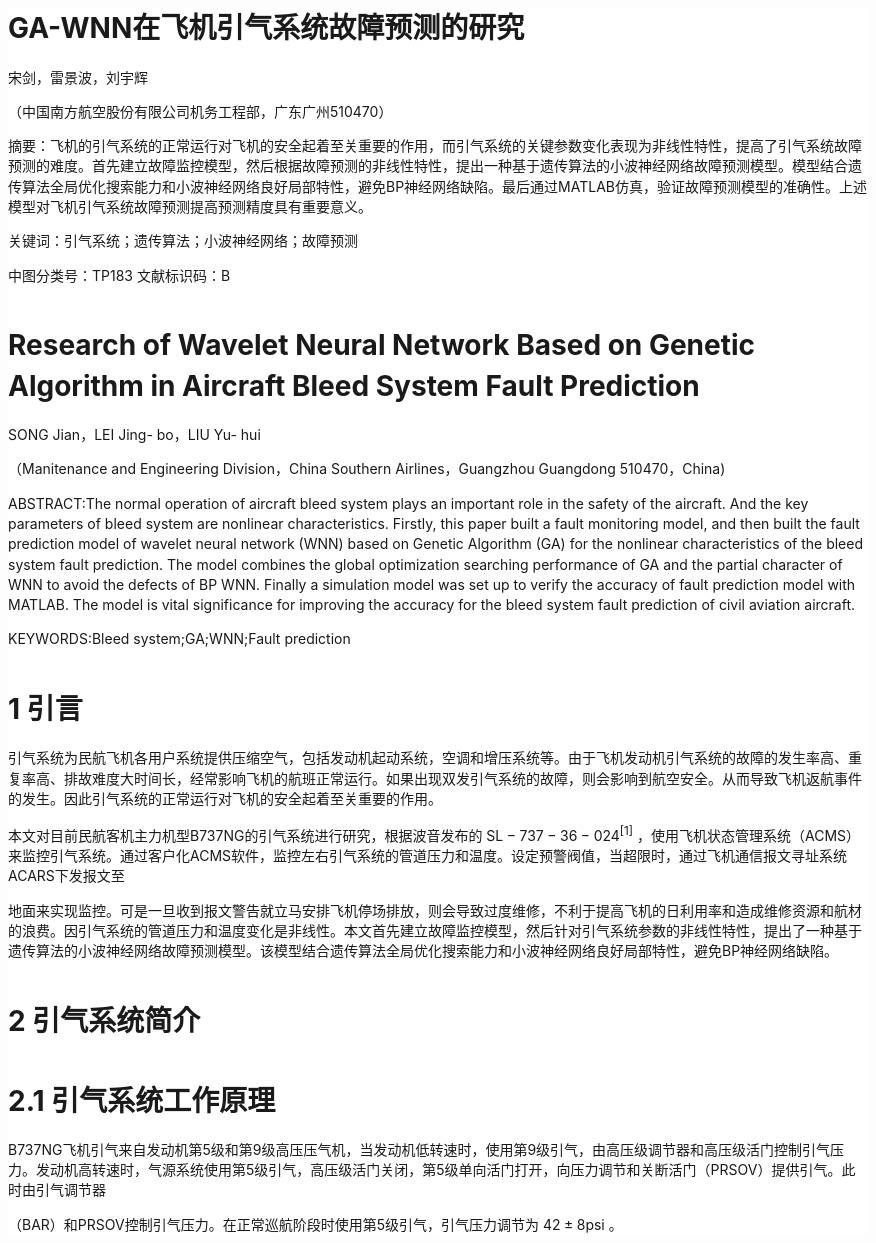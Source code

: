 # GA-WNN在飞机引气系统故障预测的研究

宋剑，雷景波，刘宇辉

（中国南方航空股份有限公司机务工程部，广东广州510470）

摘要：飞机的引气系统的正常运行对飞机的安全起着至关重要的作用，而引气系统的关键参数变化表现为非线性特性，提高了引气系统故障预测的难度。首先建立故障监控模型，然后根据故障预测的非线性特性，提出一种基于遗传算法的小波神经网络故障预测模型。模型结合遗传算法全局优化搜索能力和小波神经网络良好局部特性，避免BP神经网络缺陷。最后通过MATLAB仿真，验证故障预测模型的准确性。上述模型对飞机引气系统故障预测提高预测精度具有重要意义。

关键词：引气系统；遗传算法；小波神经网络；故障预测

中图分类号：TP183 文献标识码：B

# Research of Wavelet Neural Network Based on Genetic Algorithm in Aircraft Bleed System Fault Prediction

SONG Jian，LEI Jing- bo，LIU Yu- hui

（Manitenance and Engineering Division，China Southern Airlines，Guangzhou Guangdong 510470，China)

ABSTRACT:The normal operation of aircraft bleed system plays an important role in the safety of the aircraft. And the key parameters of bleed system are nonlinear characteristics. Firstly, this paper built a fault monitoring model, and then built the fault prediction model of wavelet neural network (WNN) based on Genetic Algorithm (GA) for the nonlinear characteristics of the bleed system fault prediction. The model combines the global optimization searching performance of GA and the partial character of WNN to avoid the defects of BP WNN. Finally a simulation model was set up to verify the accuracy of fault prediction model with MATLAB. The model is vital significance for improving the accuracy for the bleed system fault prediction of civil aviation aircraft.

KEYWORDS:Bleed system;GA;WNN;Fault prediction

# 1 引言

引气系统为民航飞机各用户系统提供压缩空气，包括发动机起动系统，空调和增压系统等。由于飞机发动机引气系统的故障的发生率高、重复率高、排故难度大时间长，经常影响飞机的航班正常运行。如果出现双发引气系统的故障，则会影响到航空安全。从而导致飞机返航事件的发生。因此引气系统的正常运行对飞机的安全起着至关重要的作用。

本文对目前民航客机主力机型B737NG的引气系统进行研究，根据波音发布的  $\mathrm{SL} - 737 - 36 - 024^{[1]}$  ，使用飞机状态管理系统（ACMS）来监控引气系统。通过客户化ACMS软件，监控左右引气系统的管道压力和温度。设定预警阀值，当超限时，通过飞机通信报文寻址系统ACARS下发报文至

地面来实现监控。可是一旦收到报文警告就立马安排飞机停场排放，则会导致过度维修，不利于提高飞机的日利用率和造成维修资源和航材的浪费。因引气系统的管道压力和温度变化是非线性。本文首先建立故障监控模型，然后针对引气系统参数的非线性特性，提出了一种基于遗传算法的小波神经网络故障预测模型。该模型结合遗传算法全局优化搜索能力和小波神经网络良好局部特性，避免BP神经网络缺陷。

# 2 引气系统简介

# 2.1 引气系统工作原理

B737NG飞机引气来自发动机第5级和第9级高压压气机，当发动机低转速时，使用第9级引气，由高压级调节器和高压级活门控制引气压力。发动机高转速时，气源系统使用第5级引气，高压级活门关闭，第5级单向活门打开，向压力调节和关断活门（PRSOV）提供引气。此时由引气调节器

（BAR）和PRSOV控制引气压力。在正常巡航阶段时使用第5级引气，引气压力调节为  $42\pm 8\mathrm{psi}$  。
